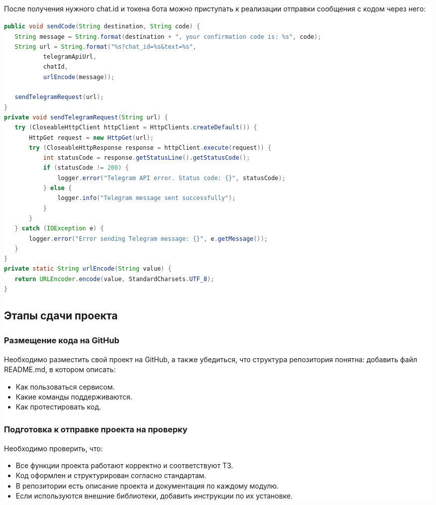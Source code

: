 После получения нужного chat.id и токена бота можно приступать к реализации отправки сообщения с кодом через него:

```java
public void sendCode(String destination, String code) {
   String message = String.format(destination + ", your confirmation code is: %s", code);
   String url = String.format("%s?chat_id=%s&text=%s",
           telegramApiUrl,
           chatId,
           urlEncode(message));

   sendTelegramRequest(url);
}
private void sendTelegramRequest(String url) {
   try (CloseableHttpClient httpClient = HttpClients.createDefault()) {
       HttpGet request = new HttpGet(url);
       try (CloseableHttpResponse response = httpClient.execute(request)) {
           int statusCode = response.getStatusLine().getStatusCode();
           if (statusCode != 200) {
               logger.error("Telegram API error. Status code: {}", statusCode);
           } else {
               logger.info("Telegram message sent successfully");
           }
       }
   } catch (IOException e) {
       logger.error("Error sending Telegram message: {}", e.getMessage());
   }
}
private static String urlEncode(String value) {
   return URLEncoder.encode(value, StandardCharsets.UTF_8);
}
```

## Этапы сдачи проекта

### Размещение кода на GitHub

Необходимо разместить свой проект на GitHub, а также убедиться, что структура репозитория понятна: добавить файл README.md, в котором описать:

- Как пользоваться сервисом.
- Какие команды поддерживаются.
- Как протестировать код.

### Подготовка к отправке проекта на проверку

Необходимо проверить, что:

- Все функции проекта работают корректно и соответствуют ТЗ.
- Код оформлен и структурирован согласно стандартам.
- В репозитории есть описание проекта и документация по каждому модулю.
- Если используются внешние библиотеки, добавить инструкции по их установке.
